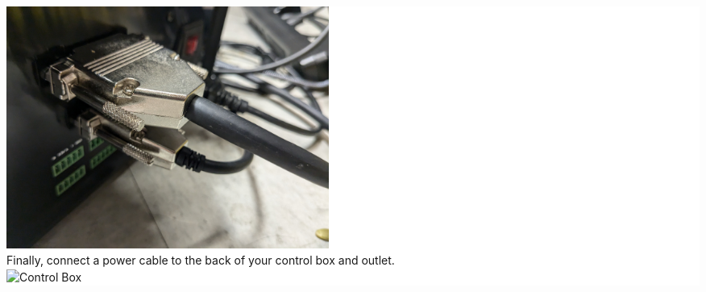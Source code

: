    <img src="./Assets/Images/26.jpg" alt="Control Box" width="400"/>  
   <br/>
   Finally, connect a power cable to the back of your control box and outlet. 
   <br/>
   <img src="" alt="Control Box" width="400"/>  
   <br/>
